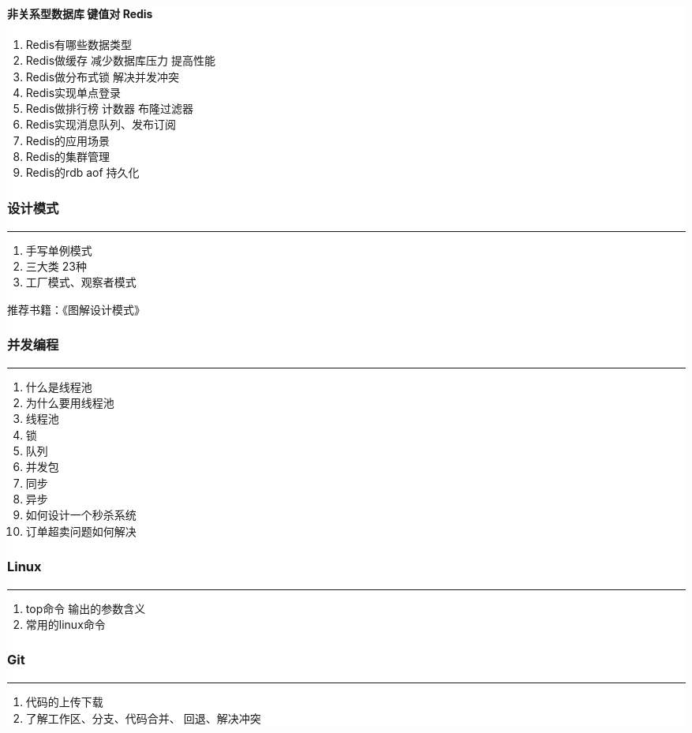 #### 非关系型数据库 键值对 Redis

1. Redis有哪些数据类型
2. Redis做缓存 减少数据库压力 提高性能
3. Redis做分布式锁 解决并发冲突
4. Redis实现单点登录
5. Redis做排行榜 计数器 布隆过滤器
6. Redis实现消息队列、发布订阅
7. Redis的应用场景
8. Redis的集群管理
9. Redis的rdb aof 持久化



### 设计模式

---

1. 手写单例模式
2. 三大类 23种
3. 工厂模式、观察者模式

推荐书籍：《图解设计模式》



### 并发编程

---

1. 什么是线程池
2. 为什么要用线程池
3. 线程池 
4. 锁 
5. 队列 
6. 并发包 
7. 同步
8. 异步
9. 如何设计一个秒杀系统
10. 订单超卖问题如何解决



### Linux

---

1. top命令 输出的参数含义
2. 常用的linux命令



### Git

---

1. 代码的上传下载
2. 了解工作区、分支、代码合并、 回退、解决冲突
